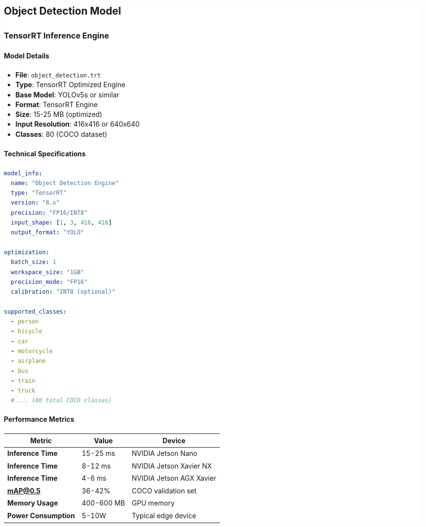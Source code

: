 ## Object Detection Model

### TensorRT Inference Engine

#### Model Details
- **File**: `object_detection.trt`
- **Type**: TensorRT Optimized Engine
- **Base Model**: YOLOv5s or similar
- **Format**: TensorRT Engine
- **Size**: 15-25 MB (optimized)
- **Input Resolution**: 416x416 or 640x640
- **Classes**: 80 (COCO dataset)

#### Technical Specifications
```yaml
model_info:
  name: "Object Detection Engine" 
  type: "TensorRT"
  version: "8.x"
  precision: "FP16/INT8"
  input_shape: [1, 3, 416, 416]
  output_format: "YOLO"
  
optimization:
  batch_size: 1
  workspace_size: "1GB"
  precision_mode: "FP16"
  calibration: "INT8 (optional)"
  
supported_classes:
  - person
  - bicycle
  - car
  - motorcycle
  - airplane
  - bus
  - train
  - truck
  # ... (80 total COCO classes)
```

#### Performance Metrics
| Metric | Value | Device |
|--------|-------|--------|
| **Inference Time** | 15-25 ms | NVIDIA Jetson Nano |
| **Inference Time** | 8-12 ms | NVIDIA Jetson Xavier NX |
| **Inference Time** | 4-6 ms | NVIDIA Jetson AGX Xavier |
| **mAP@0.5** | 36-42% | COCO validation set |
| **Memory Usage** | 400-600 MB | GPU memory |
| **Power Consumption** | 5-10W | Typical edge device |
